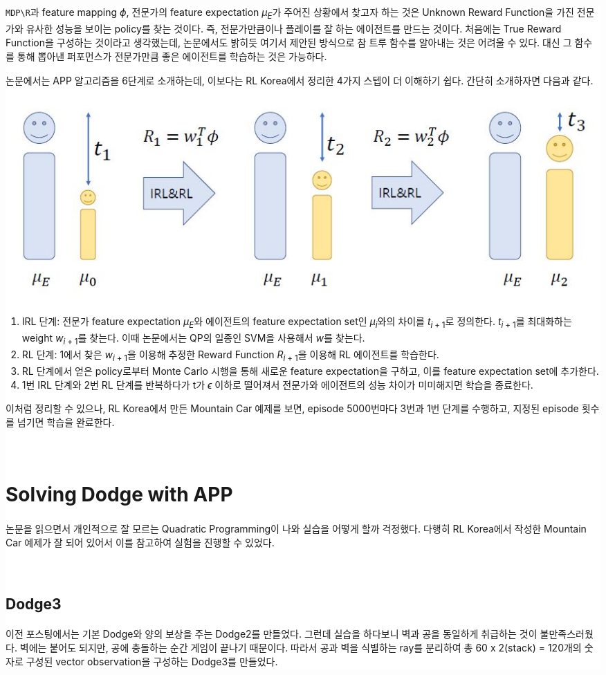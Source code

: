`MDP\R`과 feature mapping $\phi$, 전문가의 feature expectation $\mu_E$가 주어진 상황에서 찾고자 하는 것은 Unknown Reward Function을 가진 전문가와 유사한 성능을 보이는 policy를 찾는 것이다. 즉, 전문가만큼이나 플레이를 잘 하는 에이전트를 만드는 것이다. 처음에는 True Reward Function을 구성하는 것이라고 생각했는데, 논문에서도 밝히듯 여기서 제안된 방식으로 참 트루 함수를 알아내는 것은 어려울 수 있다. 대신 그 함수를 통해 뽑아낸 퍼포먼스가 전문가만큼 좋은 에이전트를 학습하는 것은 가능하다.

논문에서는 APP 알고리즘을 6단계로 소개하는데, 이보다는 RL Korea에서 정리한 4가지 스텝이 더 이해하기 쉽다. 간단히 소개하자면 다음과 같다.

![](../assets/materials/20200402/app.png)

1. IRL 단계: 전문가 feature expectation $\mu_E$와 에이전트의 feature expectation set인 $\mu_i$와의 차이를 $t_{i+1}$로 정의한다. $t_{i+1}$를 최대화하는 weight $w_{i+1}$를 찾는다. 이때 논문에서는 QP의 일종인 SVM을 사용해서 $w$를 찾는다.
2. RL 단계: 1에서 찾은 $w_{i+1}$을 이용해 추정한 Reward Function $R_{i+1}$을 이용해 RL 에이전트를 학습한다.
3. RL 단계에서 얻은 policy로부터 Monte Carlo 시행을 통해 새로운 feature expectation을 구하고, 이를 feature expectation set에 추가한다.
4. 1번 IRL 단계와 2번 RL 단계를 반복하다가 t가 $\epsilon$ 이하로 떨어져서 전문가와 에이전트의 성능 차이가 미미해지면 학습을 종료한다.

이처럼 정리할 수 있으나, RL Korea에서 만든 Mountain Car 예제를 보면, episode 5000번마다 3번과 1번 단계를 수행하고, 지정된 episode 횟수를 넘기면 학습을 완료한다.

<br>

# Solving Dodge with APP

논문을 읽으면서 개인적으로 잘 모르는 Quadratic Programming이 나와 실습을 어떻게 할까 걱정했다. 다행히 RL Korea에서 작성한 Mountain Car 예제가 잘 되어 있어서 이를 참고하여 실험을 진행할 수 있었다.

<br>

## Dodge3

이전 포스팅에서는 기본 Dodge와 양의 보상을 주는 Dodge2를 만들었다. 그런데 실습을 하다보니 벽과 공을 동일하게 취급하는 것이 불만족스러웠다. 벽에는 붙어도 되지만, 공에 충돌하는 순간 게임이 끝나기 때문이다. 따라서 공과 벽을 식별하는 ray를 분리하여 총 60 x 2(stack) = 120개의 숫자로 구성된 vector observation을 구성하는 Dodge3를 만들었다.

